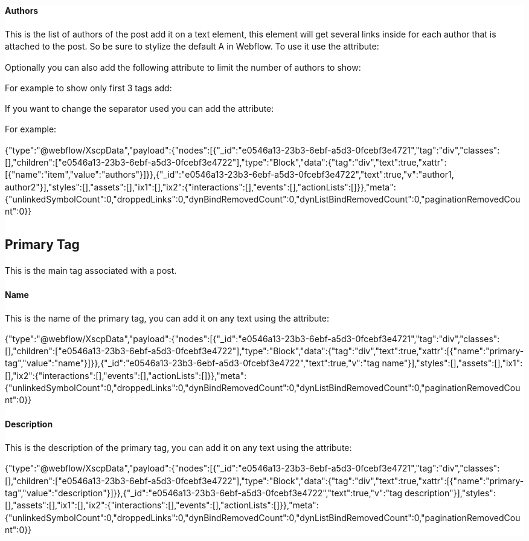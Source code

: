 #### Authors

This is the list of authors of the post add it on a text element, this element will get several links inside for each author that is attached to the post. So be sure to stylize the default A in Webflow.
To use it use the attribute:

<Attribute name="item" value="authors" />

Optionally you can also add the following attribute to limit the number of authors to show:

<DynamicAttribute name="limit" value="number of authors" />

For example to show only first 3 tags add:

<Attribute name="limit" value="3" />

If you want to change the separator used you can add the attribute:

<DynamicAttribute name="separator" value="separator you want to use" />

For example:

<Attribute name="separator" value=", " />

<CopyElement title="Post Authors">{"type":"@webflow/XscpData","payload":{"nodes":[{"_id":"e0546a13-23b3-6ebf-a5d3-0fcebf3e4721","tag":"div","classes":[],"children":["e0546a13-23b3-6ebf-a5d3-0fcebf3e4722"],"type":"Block","data":{"tag":"div","text":true,"xattr":[{"name":"item","value":"authors"}]}},{"_id":"e0546a13-23b3-6ebf-a5d3-0fcebf3e4722","text":true,"v":"author1, author2"}],"styles":[],"assets":[],"ix1":[],"ix2":{"interactions":[],"events":[],"actionLists":[]}},"meta":{"unlinkedSymbolCount":0,"droppedLinks":0,"dynBindRemovedCount":0,"dynListBindRemovedCount":0,"paginationRemovedCount":0}}</CopyElement>

## Primary Tag

This is the main tag associated with a post.

#### Name

This is the name of the primary tag, you can add it on any text using the attribute:

<Attribute name="primary-tag" value="name" />

<CopyElement title="Primary Tag / Name">{"type":"@webflow/XscpData","payload":{"nodes":[{"_id":"e0546a13-23b3-6ebf-a5d3-0fcebf3e4721","tag":"div","classes":[],"children":["e0546a13-23b3-6ebf-a5d3-0fcebf3e4722"],"type":"Block","data":{"tag":"div","text":true,"xattr":[{"name":"primary-tag","value":"name"}]}},{"_id":"e0546a13-23b3-6ebf-a5d3-0fcebf3e4722","text":true,"v":"tag name"}],"styles":[],"assets":[],"ix1":[],"ix2":{"interactions":[],"events":[],"actionLists":[]}},"meta":{"unlinkedSymbolCount":0,"droppedLinks":0,"dynBindRemovedCount":0,"dynListBindRemovedCount":0,"paginationRemovedCount":0}}</CopyElement>

#### Description

This is the description of the primary tag, you can add it on any text using the attribute:

<Attribute name="primary-tag" value="description" />

<CopyElement title="Primary Tag / Description">{"type":"@webflow/XscpData","payload":{"nodes":[{"_id":"e0546a13-23b3-6ebf-a5d3-0fcebf3e4721","tag":"div","classes":[],"children":["e0546a13-23b3-6ebf-a5d3-0fcebf3e4722"],"type":"Block","data":{"tag":"div","text":true,"xattr":[{"name":"primary-tag","value":"description"}]}},{"_id":"e0546a13-23b3-6ebf-a5d3-0fcebf3e4722","text":true,"v":"tag description"}],"styles":[],"assets":[],"ix1":[],"ix2":{"interactions":[],"events":[],"actionLists":[]}},"meta":{"unlinkedSymbolCount":0,"droppedLinks":0,"dynBindRemovedCount":0,"dynListBindRemovedCount":0,"paginationRemovedCount":0}}</CopyElement>
